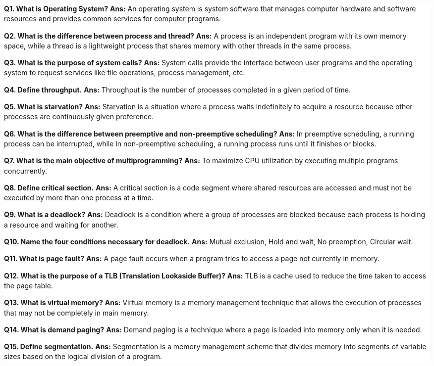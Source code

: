 
**Q1. What is Operating System?**
**Ans:** An operating system is system software that manages computer hardware and software resources and provides common services for computer programs.

**Q2. What is the difference between process and thread?**
**Ans:** A process is an independent program with its own memory space, while a thread is a lightweight process that shares memory with other threads in the same process.

**Q3. What is the purpose of system calls?**
**Ans:** System calls provide the interface between user programs and the operating system to request services like file operations, process management, etc.

**Q4. Define throughput.**
**Ans:** Throughput is the number of processes completed in a given period of time.



**Q5. What is starvation?**
**Ans:** Starvation is a situation where a process waits indefinitely to acquire a resource because other processes are continuously given preference.

**Q6. What is the difference between preemptive and non-preemptive scheduling?**
**Ans:** In preemptive scheduling, a running process can be interrupted, while in non-preemptive scheduling, a running process runs until it finishes or blocks.

**Q7. What is the main objective of multiprogramming?**
**Ans:** To maximize CPU utilization by executing multiple programs concurrently.

**Q8. Define critical section.**
**Ans:** A critical section is a code segment where shared resources are accessed and must not be executed by more than one process at a time.



**Q9. What is a deadlock?**
**Ans:** Deadlock is a condition where a group of processes are blocked because each process is holding a resource and waiting for another.

**Q10. Name the four conditions necessary for deadlock.**
**Ans:** Mutual exclusion, Hold and wait, No preemption, Circular wait.

**Q11. What is page fault?**
**Ans:** A page fault occurs when a program tries to access a page not currently in memory.

**Q12. What is the purpose of a TLB (Translation Lookaside Buffer)?**
**Ans:** TLB is a cache used to reduce the time taken to access the page table.



**Q13. What is virtual memory?**
**Ans:** Virtual memory is a memory management technique that allows the execution of processes that may not be completely in main memory.

**Q14. What is demand paging?**
**Ans:** Demand paging is a technique where a page is loaded into memory only when it is needed.

**Q15. Define segmentation.**
**Ans:** Segmentation is a memory management scheme that divides memory into segments of variable sizes based on the logical division of a program.
